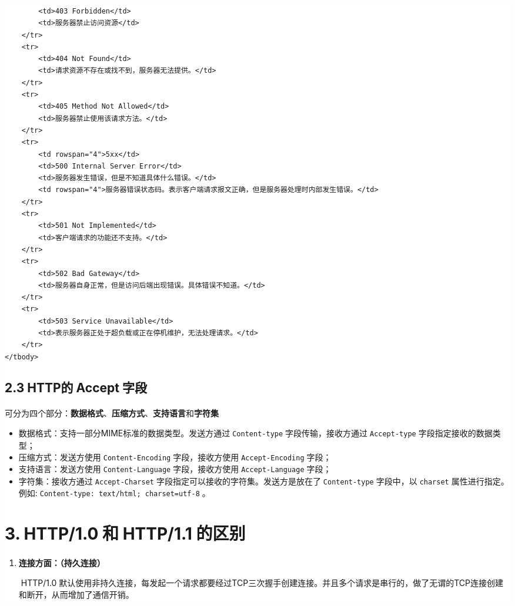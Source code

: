             <td>403 Forbidden</td>
            <td>服务器禁止访问资源</td>
        </tr>
		<tr>
            <td>404 Not Found</td>
            <td>请求资源不存在或找不到，服务器无法提供。</td>
        </tr>
        <tr>
            <td>405 Method Not Allowed</td>
            <td>服务器禁止使用该请求方法。</td>
        </tr>
        <tr>
            <td rowspan="4">5xx</td>
            <td>500 Internal Server Error</td>
            <td>服务器发生错误，但是不知道具体什么错误。</td>
            <td rowspan="4">服务器错误状态码。表示客户端请求报文正确，但是服务器处理时内部发生错误。</td>
        </tr>
        <tr>
            <td>501 Not Implemented</td>
            <td>客户端请求的功能还不支持。</td>
        </tr>
        <tr>
            <td>502 Bad Gateway</td>
            <td>服务器自身正常，但是访问后端出现错误。具体错误不知道。</td>
        </tr>
        <tr>
            <td>503 Service Unavailable</td>
            <td>表示服务器正处于超负载或正在停机维护，无法处理请求。</td>
        </tr>
    </tbody>
</table>



## 2.3 HTTP的 Accept 字段

​	可分为四个部分：**数据格式**、**压缩方式**、**支持语言**和**字符集**



* 数据格式：支持一部分MIME标准的数据类型。发送方通过 `Content-type` 字段传输，接收方通过 `Accept-type` 字段指定接收的数据类型；
* 压缩方式：发送方使用 `Content-Encoding` 字段，接收方使用 `Accept-Encoding` 字段；
* 支持语言：发送方使用 `Content-Language` 字段，接收方使用 `Accept-Language` 字段；
* 字符集：接收方通过 `Accept-Charset` 字段指定可以接收的字符集。发送方是放在了 `Content-type` 字段中，以 `charset` 属性进行指定。例如: `Content-type: text/html; charset=utf-8` 。



# 3. HTTP/1.0 和 HTTP/1.1 的区别

1. **连接方面：（持久连接）**

   ​	HTTP/1.0 默认使用非持久连接，每发起一个请求都要经过TCP三次握手创建连接。并且多个请求是串行的，做了无谓的TCP连接创建和断开，从而增加了通信开销。
